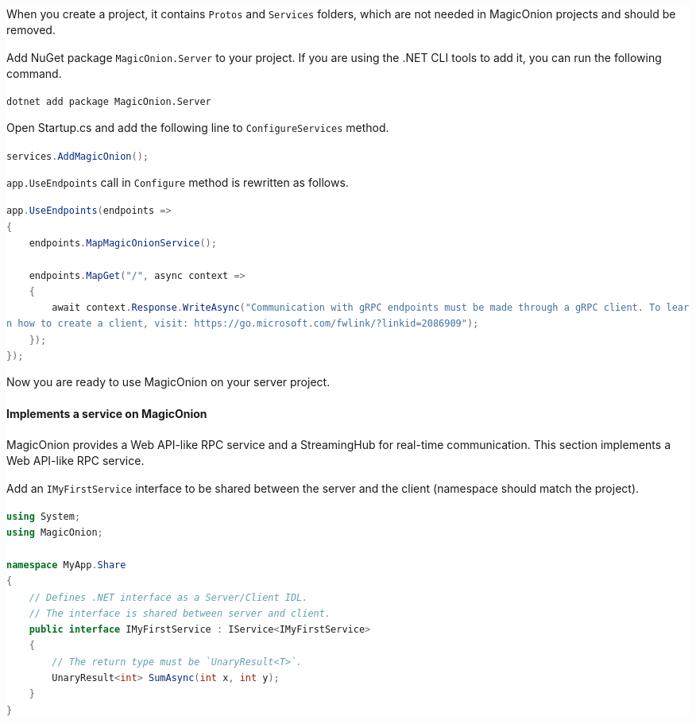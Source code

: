 When you create a project, it contains `Protos` and `Services` folders, which are not needed in MagicOnion projects and should be removed.

Add NuGet package `MagicOnion.Server` to your project. If you are using the .NET CLI tools to add it, you can run the following command.

```bash
dotnet add package MagicOnion.Server
```

Open Startup.cs and add the following line to `ConfigureServices` method.

```csharp
services.AddMagicOnion();
```

`app.UseEndpoints` call in `Configure` method is rewritten as follows.

```csharp
app.UseEndpoints(endpoints =>
{
    endpoints.MapMagicOnionService();

    endpoints.MapGet("/", async context =>
    {
        await context.Response.WriteAsync("Communication with gRPC endpoints must be made through a gRPC client. To learn how to create a client, visit: https://go.microsoft.com/fwlink/?linkid=2086909");
    });
});
```

Now you are ready to use MagicOnion on your server project.

#### Implements a service on MagicOnion
MagicOnion provides a Web API-like RPC service and a StreamingHub for real-time communication. This section implements a Web API-like RPC service.

Add an `IMyFirstService` interface to be shared between the server and the client (namespace should match the project).

```csharp
using System;
using MagicOnion;

namespace MyApp.Share
{
    // Defines .NET interface as a Server/Client IDL.
    // The interface is shared between server and client.
    public interface IMyFirstService : IService<IMyFirstService>
    {
        // The return type must be `UnaryResult<T>`.
        UnaryResult<int> SumAsync(int x, int y);
    }
}
```
